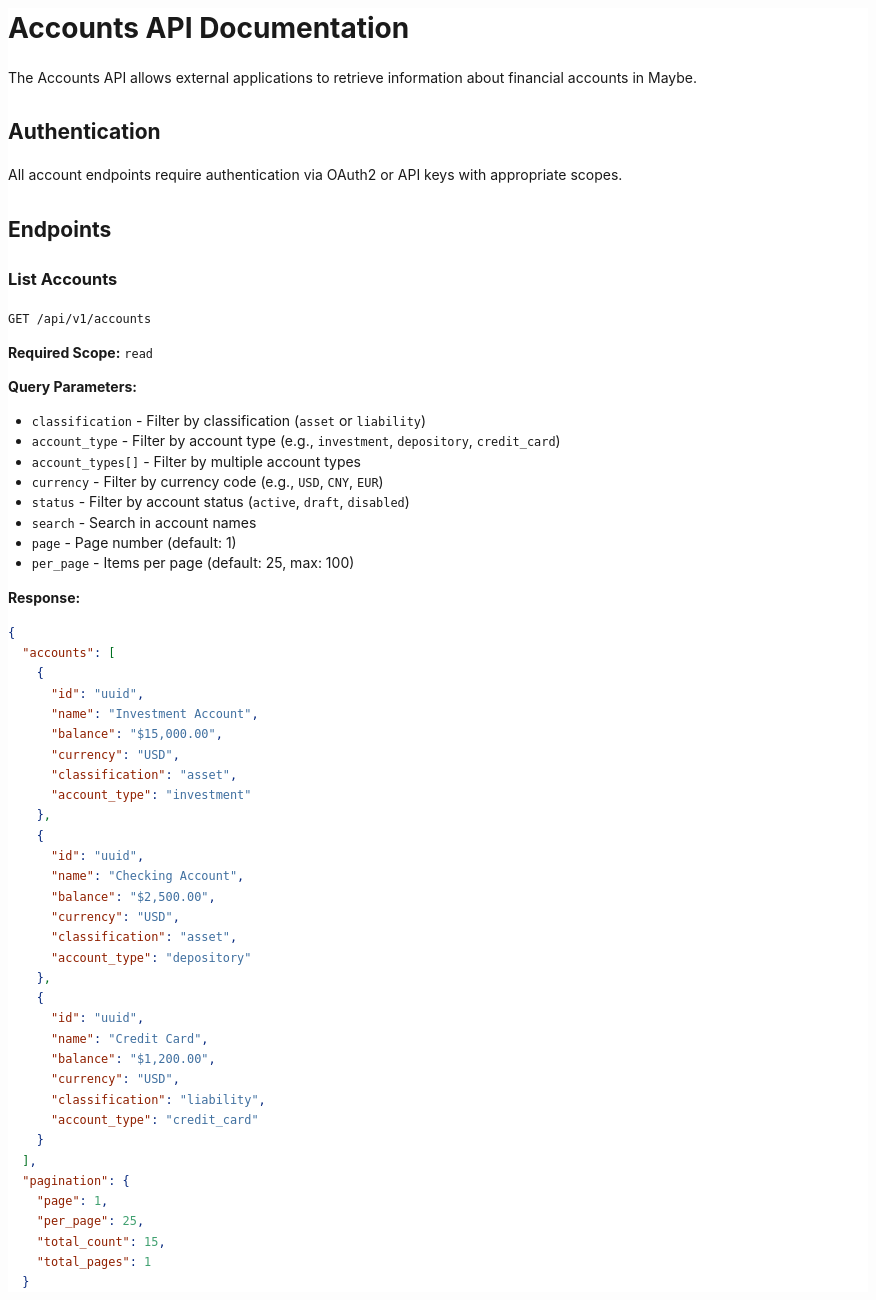 # Accounts API Documentation

The Accounts API allows external applications to retrieve information about financial accounts in Maybe.

## Authentication

All account endpoints require authentication via OAuth2 or API keys with appropriate scopes.

## Endpoints

### List Accounts
```
GET /api/v1/accounts
```

**Required Scope:** `read`

**Query Parameters:**
- `classification` - Filter by classification (`asset` or `liability`)
- `account_type` - Filter by account type (e.g., `investment`, `depository`, `credit_card`)
- `account_types[]` - Filter by multiple account types
- `currency` - Filter by currency code (e.g., `USD`, `CNY`, `EUR`)
- `status` - Filter by account status (`active`, `draft`, `disabled`)
- `search` - Search in account names
- `page` - Page number (default: 1)
- `per_page` - Items per page (default: 25, max: 100)

**Response:**
```json
{
  "accounts": [
    {
      "id": "uuid",
      "name": "Investment Account",
      "balance": "$15,000.00",
      "currency": "USD",
      "classification": "asset",
      "account_type": "investment"
    },
    {
      "id": "uuid",
      "name": "Checking Account",
      "balance": "$2,500.00",
      "currency": "USD",
      "classification": "asset",
      "account_type": "depository"
    },
    {
      "id": "uuid",
      "name": "Credit Card",
      "balance": "$1,200.00",
      "currency": "USD",
      "classification": "liability",
      "account_type": "credit_card"
    }
  ],
  "pagination": {
    "page": 1,
    "per_page": 25,
    "total_count": 15,
    "total_pages": 1
  }
```